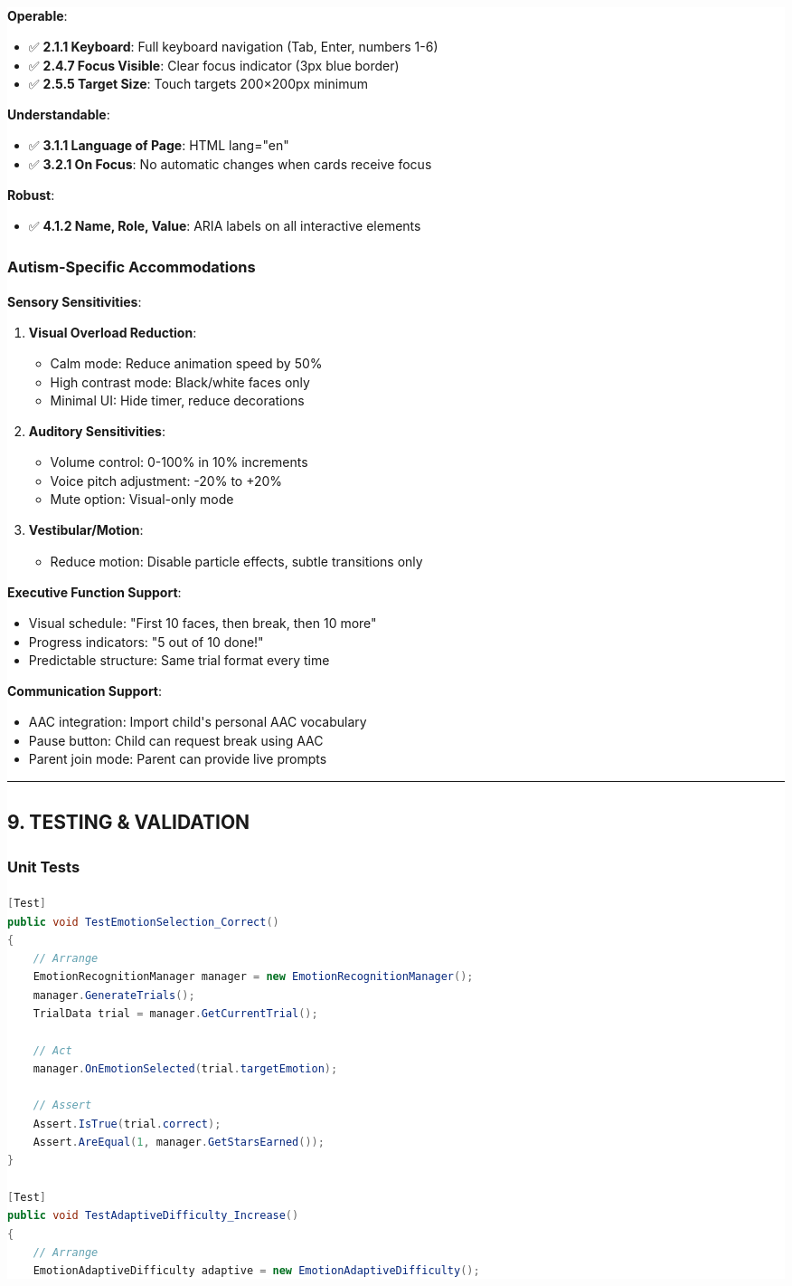 **Operable**:
- ✅ **2.1.1 Keyboard**: Full keyboard navigation (Tab, Enter, numbers 1-6)
- ✅ **2.4.7 Focus Visible**: Clear focus indicator (3px blue border)
- ✅ **2.5.5 Target Size**: Touch targets 200×200px minimum

**Understandable**:
- ✅ **3.1.1 Language of Page**: HTML lang="en"
- ✅ **3.2.1 On Focus**: No automatic changes when cards receive focus

**Robust**:
- ✅ **4.1.2 Name, Role, Value**: ARIA labels on all interactive elements

### Autism-Specific Accommodations

**Sensory Sensitivities**:
1. **Visual Overload Reduction**:
   - Calm mode: Reduce animation speed by 50%
   - High contrast mode: Black/white faces only
   - Minimal UI: Hide timer, reduce decorations

2. **Auditory Sensitivities**:
   - Volume control: 0-100% in 10% increments
   - Voice pitch adjustment: -20% to +20%
   - Mute option: Visual-only mode

3. **Vestibular/Motion**:
   - Reduce motion: Disable particle effects, subtle transitions only

**Executive Function Support**:
- Visual schedule: "First 10 faces, then break, then 10 more"
- Progress indicators: "5 out of 10 done!"
- Predictable structure: Same trial format every time

**Communication Support**:
- AAC integration: Import child's personal AAC vocabulary
- Pause button: Child can request break using AAC
- Parent join mode: Parent can provide live prompts

---

## 9. TESTING & VALIDATION

### Unit Tests

```csharp
[Test]
public void TestEmotionSelection_Correct()
{
    // Arrange
    EmotionRecognitionManager manager = new EmotionRecognitionManager();
    manager.GenerateTrials();
    TrialData trial = manager.GetCurrentTrial();

    // Act
    manager.OnEmotionSelected(trial.targetEmotion);

    // Assert
    Assert.IsTrue(trial.correct);
    Assert.AreEqual(1, manager.GetStarsEarned());
}

[Test]
public void TestAdaptiveDifficulty_Increase()
{
    // Arrange
    EmotionAdaptiveDifficulty adaptive = new EmotionAdaptiveDifficulty();
```